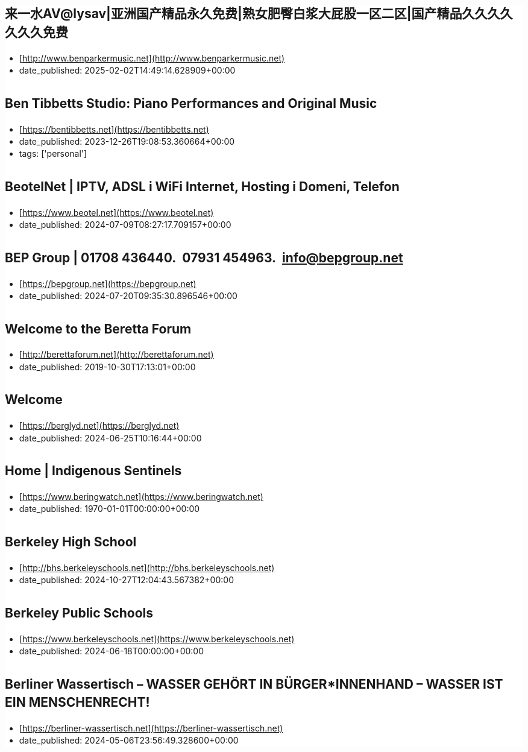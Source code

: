  ## 来一水AV@lysav|亚洲国产精品永久免费|熟女肥臀白浆大屁股一区二区|国产精品久久久久久久久免费
 - [http://www.benparkermusic.net](http://www.benparkermusic.net)
 - date_published: 2025-02-02T14:49:14.628909+00:00

 ## Ben Tibbetts Studio: Piano Performances and Original Music
 - [https://bentibbetts.net](https://bentibbetts.net)
 - date_published: 2023-12-26T19:08:53.360664+00:00
 - tags: ['personal']

 ## BeotelNet | IPTV, ADSL i WiFi Internet, Hosting i Domeni, Telefon
 - [https://www.beotel.net](https://www.beotel.net)
 - date_published: 2024-07-09T08:27:17.709157+00:00

 ## BEP Group | 01708 436440.  07931 454963.  info@bepgroup.net
 - [https://bepgroup.net](https://bepgroup.net)
 - date_published: 2024-07-20T09:35:30.896546+00:00

 ## Welcome to the Beretta Forum
 - [http://berettaforum.net](http://berettaforum.net)
 - date_published: 2019-10-30T17:13:01+00:00

 ## Welcome
 - [https://berglyd.net](https://berglyd.net)
 - date_published: 2024-06-25T10:16:44+00:00

 ## Home | Indigenous Sentinels
 - [https://www.beringwatch.net](https://www.beringwatch.net)
 - date_published: 1970-01-01T00:00:00+00:00

 ## Berkeley High School
 - [http://bhs.berkeleyschools.net](http://bhs.berkeleyschools.net)
 - date_published: 2024-10-27T12:04:43.567382+00:00

 ## Berkeley Public Schools
 - [https://www.berkeleyschools.net](https://www.berkeleyschools.net)
 - date_published: 2024-06-18T00:00:00+00:00

 ## Berliner Wassertisch – WASSER GEHÖRT IN BÜRGER*INNENHAND – WASSER IST EIN MENSCHENRECHT!
 - [https://berliner-wassertisch.net](https://berliner-wassertisch.net)
 - date_published: 2024-05-06T23:56:49.328600+00:00

